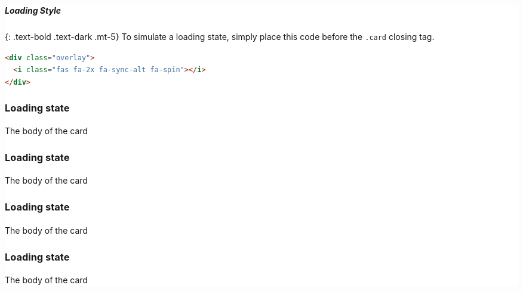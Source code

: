 
##### Loading Style
{: .text-bold .text-dark .mt-5}
To simulate a loading state, simply place this code before the `.card` closing tag. 

```html
<div class="overlay">
  <i class="fas fa-2x fa-sync-alt fa-spin"></i>
</div>
```

<div class="row">
  <div class="col-md-3">
    <div class="card card-primary">
      <div class="card-header">
        <h3 class="card-title">Loading state</h3>
      </div>
      <div class="card-body">
        The body of the card
      </div>
      <div class="overlay">
        <i class="fas fa-2x fa-sync-alt fa-spin"></i>
      </div>
    </div>
  </div>
  <div class="col-md-3">
    <div class="card card-outline card-primary">
      <div class="card-header">
        <h3 class="card-title">Loading state</h3>
      </div>
      <div class="card-body">
        The body of the card
      </div>
      <div class="overlay">
        <i class="fas fa-2x fa-sync-alt fa-spin"></i>
      </div>
    </div>
  </div>
  <div class="col-md-3">
    <div class="card bg-primary">
      <div class="card-header">
        <h3 class="card-title">Loading state</h3>
      </div>
      <div class="card-body">
        The body of the card
      </div>
      <div class="overlay">
        <i class="fas fa-2x fa-sync-alt fa-spin"></i>
      </div>
    </div>
  </div>
  <div class="col-md-3">
    <div class="card bg-gradient-primary">
      <div class="card-header">
        <h3 class="card-title">Loading state</h3>
      </div>
      <div class="card-body">
        The body of the card
      </div>
      <div class="overlay">
        <i class="fas fa-2x fa-sync-alt fa-spin"></i>
      </div>
    </div>
  </div>
</div>